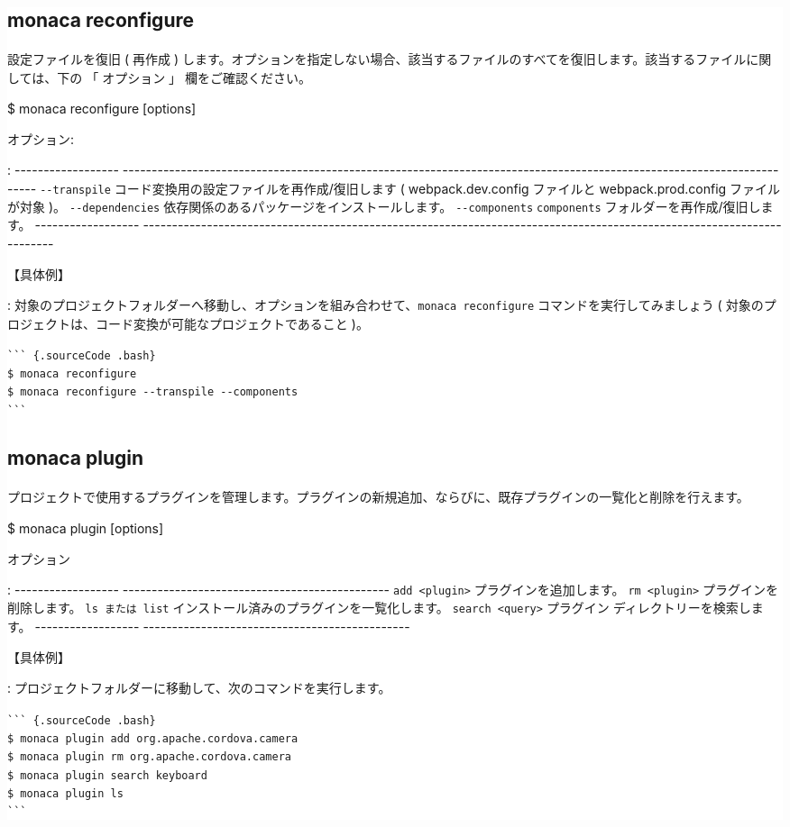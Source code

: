 monaca reconfigure
------------------

設定ファイルを復旧 ( 再作成 )
します。オプションを指定しない場合、該当するファイルのすべてを復旧します。該当するファイルに関しては、下の
「 オプション 」 欄をご確認ください。

\$ monaca reconfigure \[options\]

オプション:

:   ------------------ ----------------------------------------------------------------------------------------------------------------------
      `--transpile`      コード変換用の設定ファイルを再作成/復旧します ( webpack.dev.config ファイルと webpack.prod.config ファイルが対象 )。
      `--dependencies`   依存関係のあるパッケージをインストールします。
      `--components`     `components` フォルダーを再作成/復旧します。
      ------------------ ----------------------------------------------------------------------------------------------------------------------

【具体例】

:   対象のプロジェクトフォルダーへ移動し、オプションを組み合わせて、`monaca reconfigure`
    コマンドを実行してみましょう (
    対象のプロジェクトは、コード変換が可能なプロジェクトであること )。

    ``` {.sourceCode .bash}
    $ monaca reconfigure
    $ monaca reconfigure --transpile --components
    ```

monaca plugin
-------------

プロジェクトで使用するプラグインを管理します。プラグインの新規追加、ならびに、既存プラグインの一覧化と削除を行えます。

\$ monaca plugin \[options\]

オプション

:   ------------------ ----------------------------------------------
      `add <plugin>`     プラグインを追加します。
      `rm <plugin>`      プラグインを削除します。
      `ls または list`   インストール済みのプラグインを一覧化します。
      `search <query>`   プラグイン ディレクトリーを検索します。
      ------------------ ----------------------------------------------

【具体例】

:   プロジェクトフォルダーに移動して、次のコマンドを実行します。

    ``` {.sourceCode .bash}
    $ monaca plugin add org.apache.cordova.camera
    $ monaca plugin rm org.apache.cordova.camera
    $ monaca plugin search keyboard
    $ monaca plugin ls
    ```
